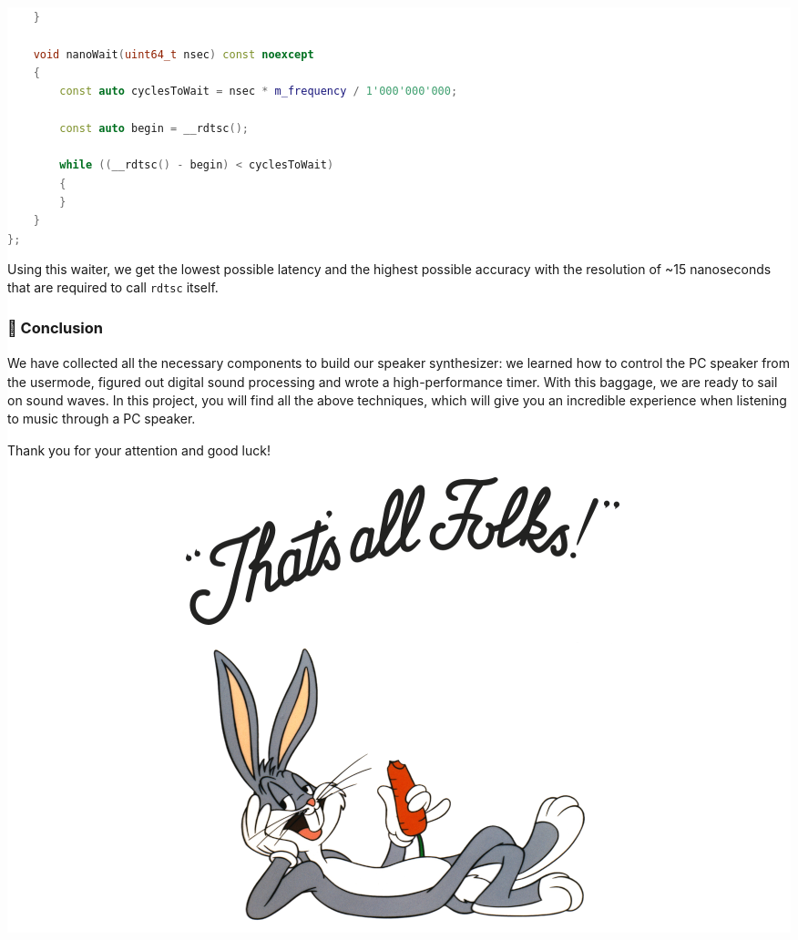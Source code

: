 ```cpp
    }

    void nanoWait(uint64_t nsec) const noexcept
    {
        const auto cyclesToWait = nsec * m_frequency / 1'000'000'000;

        const auto begin = __rdtsc();

        while ((__rdtsc() - begin) < cyclesToWait)
        {
        }
    }
};
```
Using this waiter, we get the lowest possible latency and the highest possible accuracy with the resolution of ~15 nanoseconds that are required to call `rdtsc` itself.

### 🏁 Conclusion
We have collected all the necessary components to build our speaker synthesizer: we learned how to control the PC speaker from the usermode, figured out digital sound processing and wrote a high-performance timer. With this baggage, we are ready to sail on sound waves. In this project, you will find all the above techniques, which will give you an incredible experience when listening to music through a PC speaker.

Thank you for your attention and good luck!

<p style="text-align: center;"><img src="images/thats-all.webp"/></p>